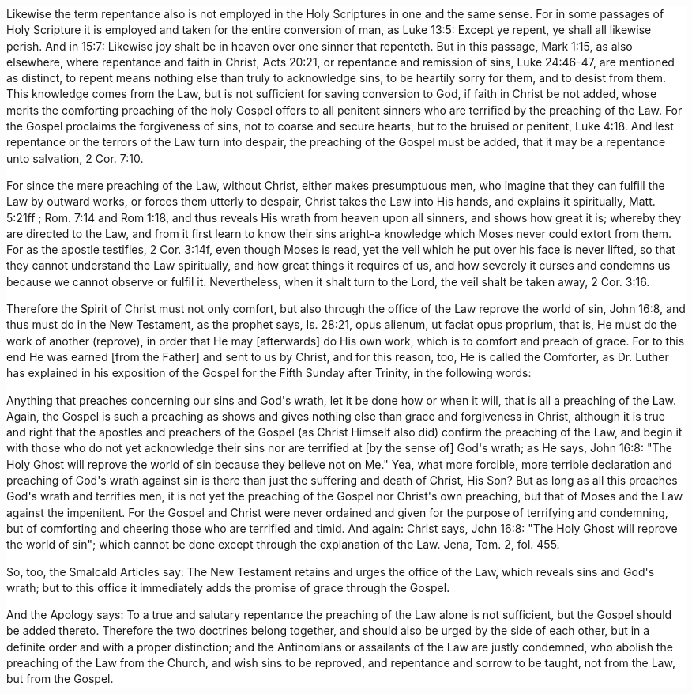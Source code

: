 
  Likewise the term repentance also is not employed in the Holy Scriptures in one and the same sense. For in some passages of Holy Scripture it is employed and taken for the entire conversion of man, as Luke 13:5: Except ye repent, ye shall all likewise perish. And in 15:7: Likewise joy shalt be in heaven over one sinner that repenteth.   But in this passage, Mark 1:15, as also elsewhere, where repentance and faith in Christ, Acts 20:21, or repentance and remission of sins, Luke 24:46-47, are mentioned as distinct, to repent means nothing else than truly to acknowledge sins, to be heartily sorry for them, and to desist from them.   This knowledge comes from the Law, but is not sufficient for saving conversion to God, if faith in Christ be not added, whose merits the comforting preaching of the holy Gospel offers to all penitent sinners who are terrified by the preaching of the Law. For the Gospel proclaims the forgiveness of sins, not to coarse and secure hearts, but to the bruised or penitent, Luke 4:18. And lest repentance or the terrors of the Law turn into despair, the preaching of the Gospel must be added, that it may be a repentance unto salvation, 2 Cor. 7:10.

  For since the mere preaching of the Law, without Christ, either makes presumptuous men, who imagine that they can fulfill the Law by outward works, or forces them utterly to despair, Christ takes the Law into His hands, and explains it spiritually, Matt. 5:21ff ; Rom. 7:14 and Rom 1:18, and thus reveals His wrath from heaven upon all sinners, and shows how great it is; whereby they are directed to the Law, and from it first learn to know their sins aright-a knowledge which Moses never could extort from them. For as the apostle testifies, 2 Cor. 3:14f, even though Moses is read, yet the veil which he put over his face is never lifted, so that they cannot understand the Law spiritually, and how great things it requires of us, and how severely it curses and condemns us because we cannot observe or fulfil it. Nevertheless, when it shalt turn to the Lord, the veil shalt be taken away, 2 Cor. 3:16.

  Therefore the Spirit of Christ must not only comfort, but also through the office of the Law reprove the world of sin, John 16:8, and thus must do in the New Testament, as the prophet says, Is. 28:21, opus alienum, ut faciat opus proprium, that is, He must do the work of another (reprove), in order that He may [afterwards] do His own work, which is to comfort and preach of grace. For to this end He was earned [from the Father] and sent to us by Christ, and for this reason, too, He is called the Comforter, as Dr. Luther has explained in his exposition of the Gospel for the Fifth Sunday after Trinity, in the following words:

  Anything that preaches concerning our sins and God's wrath, let it be done how or when it will, that is all a preaching of the Law. Again, the Gospel is such a preaching as shows and gives nothing else than grace and forgiveness in Christ, although it is true and right that the apostles and preachers of the Gospel (as Christ Himself also did) confirm the preaching of the Law, and begin it with those who do not yet acknowledge their sins nor are terrified at [by the sense of] God's wrath; as He says, John 16:8:   "The Holy Ghost will reprove the world of sin because they believe not on Me." Yea, what more forcible, more terrible declaration and preaching of God's wrath against sin is there than just the suffering and death of Christ, His Son? But as long as all this preaches God's wrath and terrifies men, it is not yet the preaching of the Gospel nor Christ's own preaching, but that of Moses and the Law against the impenitent. For the Gospel and Christ were never ordained and given for the purpose of terrifying and condemning, but of comforting and cheering those who are terrified and timid. And again: Christ says, John 16:8: "The Holy Ghost will reprove the world of sin"; which cannot be done except through the explanation of the Law. Jena, Tom. 2, fol. 455.

  So, too, the Smalcald Articles say: The New Testament retains and urges the office of the Law, which reveals sins and God's wrath; but to this office it immediately adds the promise of grace through the Gospel.

  And the Apology says: To a true and salutary repentance the preaching of the Law alone is not sufficient, but the Gospel should be added thereto. Therefore the two doctrines belong together, and should also be urged by the side of each other, but in a definite order and with a proper distinction; and the Antinomians or assailants of the Law are justly condemned, who abolish the preaching of the Law from the Church, and wish sins to be reproved, and repentance and sorrow to be taught, not from the Law, but from the Gospel.
